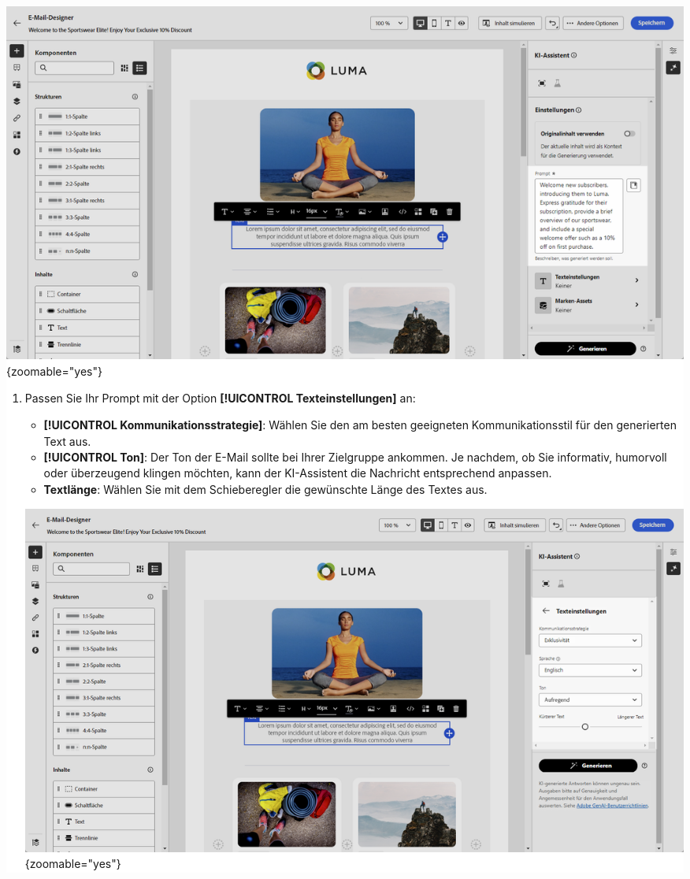   ![](assets/text-genai-2.png){zoomable="yes"}

1. Passen Sie Ihr Prompt mit der Option **[!UICONTROL Texteinstellungen]** an:

   * **[!UICONTROL Kommunikationsstrategie]**: Wählen Sie den am besten geeigneten Kommunikationsstil für den generierten Text aus.
   * **[!UICONTROL Ton]**: Der Ton der E-Mail sollte bei Ihrer Zielgruppe ankommen. Je nachdem, ob Sie informativ, humorvoll oder überzeugend klingen möchten, kann der KI-Assistent die Nachricht entsprechend anpassen.
   * **Textlänge**: Wählen Sie mit dem Schieberegler die gewünschte Länge des Textes aus.

   ![](assets/text-genai-4.png){zoomable="yes"}
